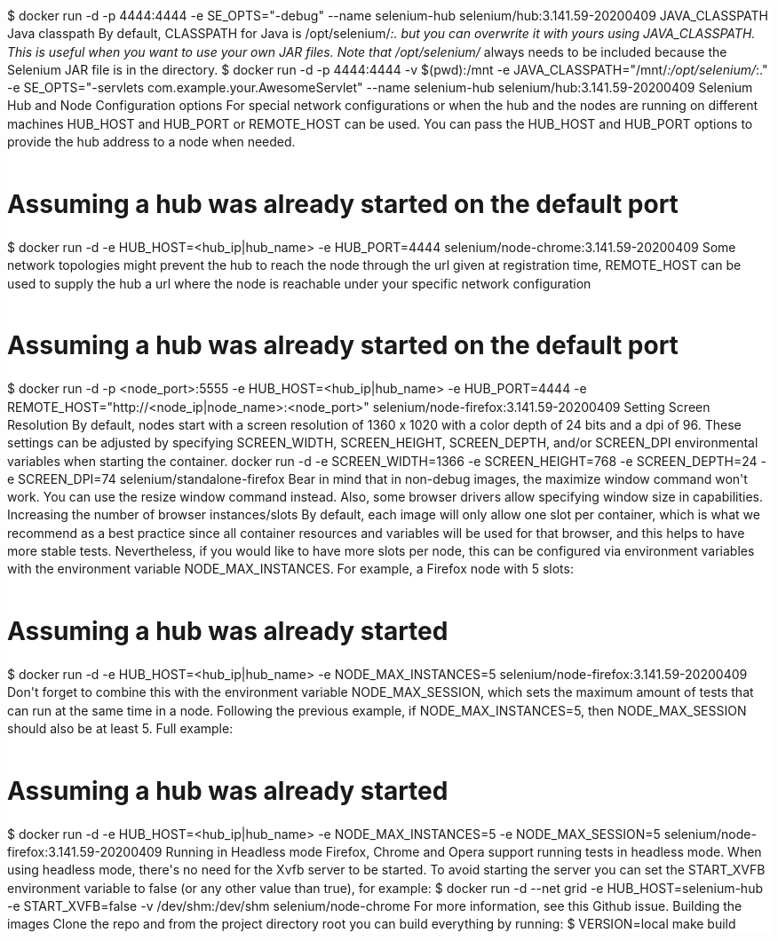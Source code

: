 $ docker run -d -p 4444:4444 -e SE_OPTS="-debug" --name selenium-hub selenium/hub:3.141.59-20200409
JAVA_CLASSPATH Java classpath
By default, CLASSPATH for Java is /opt/selenium/*:. but you can overwrite it with yours using JAVA_CLASSPATH. This is useful when you want to use your own JAR files. Note that /opt/selenium/* always needs to be included because the Selenium JAR file is in the directory.
$ docker run -d -p 4444:4444 -v $(pwd):/mnt -e JAVA_CLASSPATH="/mnt/*:/opt/selenium/*:." -e SE_OPTS="-servlets com.example.your.AwesomeServlet" --name selenium-hub selenium/hub:3.141.59-20200409
Selenium Hub and Node Configuration options
For special network configurations or when the hub and the nodes are running on different machines HUB_HOST and HUB_PORT or REMOTE_HOST can be used.
You can pass the HUB_HOST and HUB_PORT options to provide the hub address to a node when needed.
# Assuming a hub was already started on the default port
$ docker run -d -e HUB_HOST=<hub_ip|hub_name> -e HUB_PORT=4444 selenium/node-chrome:3.141.59-20200409
Some network topologies might prevent the hub to reach the node through the url given at registration time, REMOTE_HOST can be used to supply the hub a url where the node is reachable under your specific network configuration
# Assuming a hub was already started on the default port
$ docker run -d -p <node_port>:5555 -e HUB_HOST=<hub_ip|hub_name> -e HUB_PORT=4444 -e REMOTE_HOST="http://<node_ip|node_name>:<node_port>" selenium/node-firefox:3.141.59-20200409
Setting Screen Resolution
By default, nodes start with a screen resolution of 1360 x 1020 with a color depth of 24 bits and a dpi of 96. These settings can be adjusted by specifying SCREEN_WIDTH, SCREEN_HEIGHT, SCREEN_DEPTH, and/or SCREEN_DPI environmental variables when starting the container.
docker run -d -e SCREEN_WIDTH=1366 -e SCREEN_HEIGHT=768 -e SCREEN_DEPTH=24 -e SCREEN_DPI=74 selenium/standalone-firefox
Bear in mind that in non-debug images, the maximize window command won't work. You can use the resize window command instead. Also, some browser drivers allow specifying window size in capabilities.
Increasing the number of browser instances/slots
By default, each image will only allow one slot per container, which is what we recommend as a best practice since all container resources and variables will be used for that browser, and this helps to have more stable tests.
Nevertheless, if you would like to have more slots per node, this can be configured via environment variables with the environment variable NODE_MAX_INSTANCES. For example, a Firefox node with 5 slots:
# Assuming a hub was already started
$ docker run -d -e HUB_HOST=<hub_ip|hub_name> -e NODE_MAX_INSTANCES=5 selenium/node-firefox:3.141.59-20200409
Don't forget to combine this with the environment variable NODE_MAX_SESSION, which sets the maximum amount of tests that can run at the same time in a node. Following the previous example, if NODE_MAX_INSTANCES=5, then NODE_MAX_SESSION should also be at least 5. Full example:
# Assuming a hub was already started
$ docker run -d -e HUB_HOST=<hub_ip|hub_name> -e NODE_MAX_INSTANCES=5 -e NODE_MAX_SESSION=5 selenium/node-firefox:3.141.59-20200409
Running in Headless mode
Firefox, Chrome and Opera support running tests in headless mode. When using headless mode, there's no need for the Xvfb server to be started.
To avoid starting the server you can set the START_XVFB environment variable to false (or any other value than true), for example:
$ docker run -d --net grid -e HUB_HOST=selenium-hub -e START_XVFB=false -v /dev/shm:/dev/shm selenium/node-chrome
For more information, see this Github issue.
Building the images
Clone the repo and from the project directory root you can build everything by running:
$ VERSION=local make build